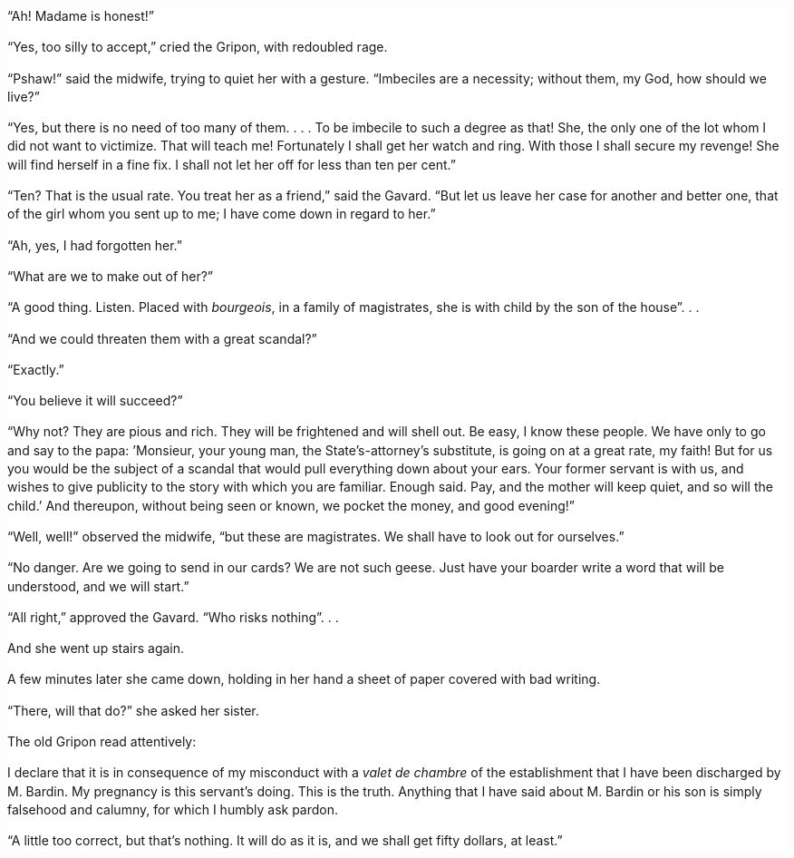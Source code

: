 “Ah! Madame is honest!”

“Yes, too silly to accept,” cried the Gripon, with redoubled rage.

“Pshaw!” said the midwife, trying to quiet her with a gesture. “Imbeciles are a necessity; without them, my God, how should we live?”

“Yes, but there is no need of too many of them. . . . To be imbecile to such a degree as that! She, the only one of the lot whom I did not want to victimize. That will teach me! Fortunately I shall get her watch and ring. With those I shall secure my revenge! She will find herself in a fine fix. I shall not let her off for less than ten per cent.”

“Ten? That is the usual rate. You treat her as a friend,” said the Gavard. “But let us leave her case for another and better one, that of the girl whom you sent up to me; I have come down in regard to her.”

“Ah, yes, I had forgotten her.”

“What are we to make out of her?”

“A good thing. Listen. Placed with *bourgeois*, in a family of magistrates, she is with child by the son of the house”. . .

“And we could threaten them with a great scandal?”

“Exactly.”

“You believe it will succeed?”

“Why not? They are pious and rich. They will be frightened and will shell out. Be easy, I know these people. We have only to go and say to the papa: ’Monsieur, your young man, the State’s-attorney’s substitute, is going on at a great rate, my faith! But for us you would be the subject of a scandal that would pull everything down about your ears. Your former servant is with us, and wishes to give publicity to the story with which you are familiar. Enough said. Pay, and the mother will keep quiet, and so will the child.’ And thereupon, without being seen or known, we pocket the money, and good evening!”

“Well, well!” observed the midwife, “but these are magistrates. We shall have to look out for ourselves.”

“No danger. Are we going to send in our cards? We are not such geese. Just have your boarder write a word that will be understood, and we will start.”

“All right,” approved the Gavard. “Who risks nothing”. . .

And she went up stairs again.

A few minutes later she came down, holding in her hand a sheet of paper covered with bad writing.

“There, will that do?” she asked her sister.

The old Gripon read attentively:

I declare that it is in consequence of my misconduct with a *valet de chambre* of the establishment that I have been discharged by M. Bardin. My pregnancy is this servant’s doing. This is the truth. Anything that I have said about M. Bardin or his son is simply falsehood and calumny, for which I humbly ask pardon.

“A little too correct, but that’s nothing. It will do as it is, and we shall get fifty dollars, at least.”
